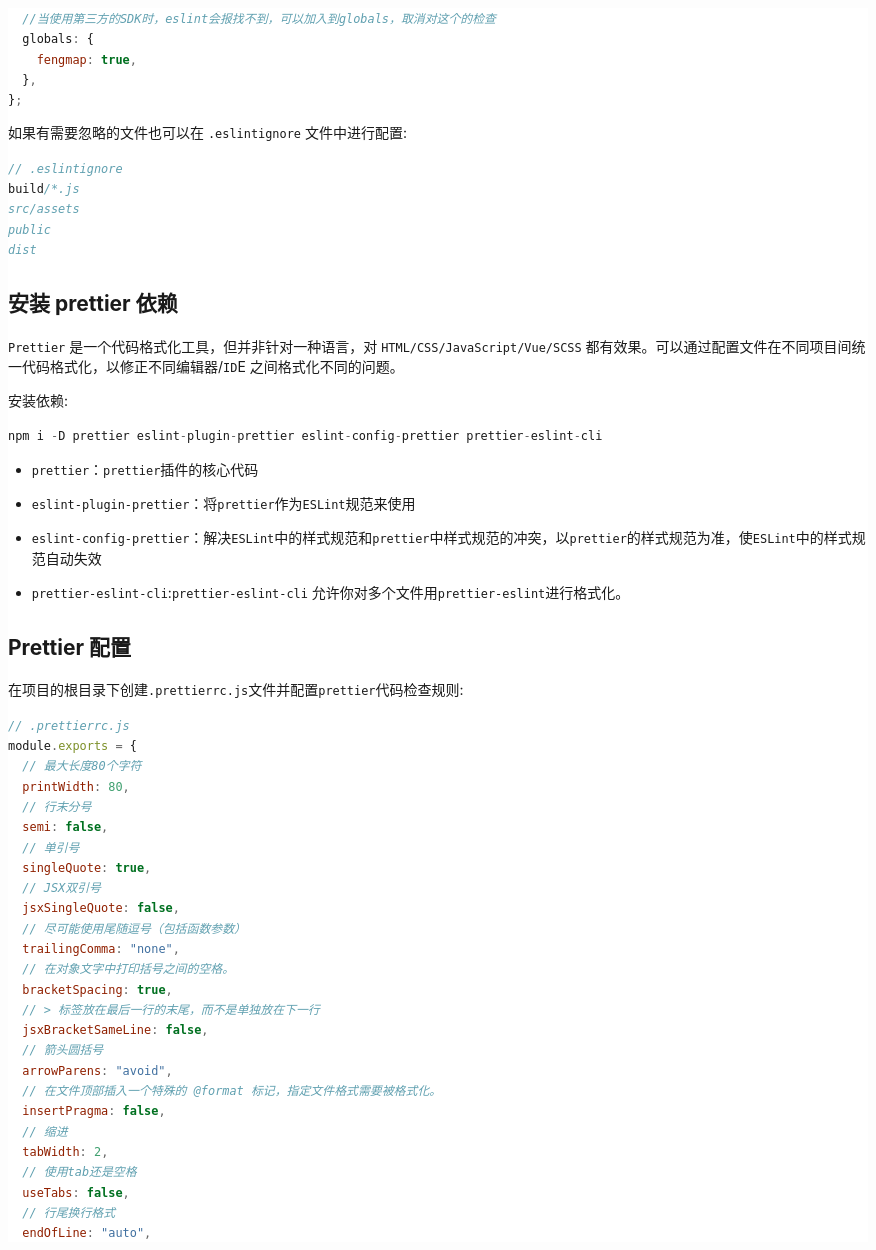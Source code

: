 ```javascript
  //当使用第三方的SDK时，eslint会报找不到，可以加入到globals，取消对这个的检查
  globals: {
    fengmap: true,
  },
};
```

如果有需要忽略的文件也可以在 `.eslintignore` 文件中进行配置:

```javascript
// .eslintignore
build/*.js
src/assets
public
dist
```

## 安装 prettier 依赖

`Prettier` 是一个代码格式化工具，但并非针对一种语言，对 `HTML/CSS/JavaScript/Vue/SCSS` 都有效果。可以通过配置文件在不同项目间统一代码格式化，以修正不同编辑器/`ID`E 之间格式化不同的问题。

安装依赖:

```javascript
npm i -D prettier eslint-plugin-prettier eslint-config-prettier prettier-eslint-cli
```

- `prettier`：`prettier`插件的核心代码

- `eslint-plugin-prettier`：将`prettier`作为`ESLint`规范来使用

- `eslint-config-prettier`：解决`ESLint`中的样式规范和`prettier`中样式规范的冲突，以`prettier`的样式规范为准，使`ESLint`中的样式规范自动失效

- `prettier-eslint-cli`:`prettier-eslint-cli` 允许你对多个文件用`prettier-eslint`进行格式化。

## Prettier 配置

在项目的根目录下创建`.prettierrc.js`文件并配置`prettier`代码检查规则:

```javascript
// .prettierrc.js
module.exports = {
  // 最大长度80个字符
  printWidth: 80,
  // 行末分号
  semi: false,
  // 单引号
  singleQuote: true,
  // JSX双引号
  jsxSingleQuote: false,
  // 尽可能使用尾随逗号（包括函数参数）
  trailingComma: "none",
  // 在对象文字中打印括号之间的空格。
  bracketSpacing: true,
  // > 标签放在最后一行的末尾，而不是单独放在下一行
  jsxBracketSameLine: false,
  // 箭头圆括号
  arrowParens: "avoid",
  // 在文件顶部插入一个特殊的 @format 标记，指定文件格式需要被格式化。
  insertPragma: false,
  // 缩进
  tabWidth: 2,
  // 使用tab还是空格
  useTabs: false,
  // 行尾换行格式
  endOfLine: "auto",
```